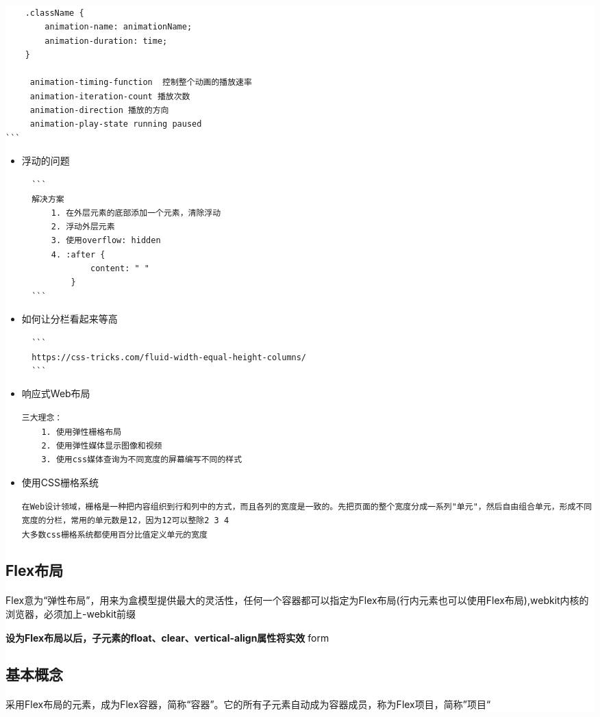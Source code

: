        .className {
            animation-name: animationName;
            animation-duration: time;
        }
         
         animation-timing-function  控制整个动画的播放速率
         animation-iteration-count 播放次数
         animation-direction 播放的方向
         animation-play-state running paused
    ``` 
    
* 浮动的问题
    
        ```
        解决方案
            1. 在外层元素的底部添加一个元素，清除浮动
            2. 浮动外层元素
            3. 使用overflow: hidden   
            4. :after {
                    content: " "
                }
        ```

* 如何让分栏看起来等高
        
        ```
        https://css-tricks.com/fluid-width-equal-height-columns/
        ```
 * 响应式Web布局
 
    ```
    三大理念：
        1. 使用弹性栅格布局
        2. 使用弹性媒体显示图像和视频
        3. 使用css媒体查询为不同宽度的屏幕编写不同的样式
    ``` 
* 使用CSS栅格系统
    
    ```
    在Web设计领域，栅格是一种把内容组织到行和列中的方式，而且各列的宽度是一致的。先把页面的整个宽度分成一系列"单元"，然后自由组合单元，形成不同宽度的分栏，常用的单元数是12，因为12可以整除2 3 4
    大多数css栅格系统都使用百分比值定义单元的宽度
    ```
## Flex布局

Flex意为“弹性布局”，用来为盒模型提供最大的灵活性，任何一个容器都可以指定为Flex布局(行内元素也可以使用Flex布局),webkit内核的浏览器，必须加上-webkit前缀

**设为Flex布局以后，子元素的float、clear、vertical-align属性将实效**
form

## 基本概念

采用Flex布局的元素，成为Flex容器，简称“容器”。它的所有子元素自动成为容器成员，称为Flex项目，简称”项目“

